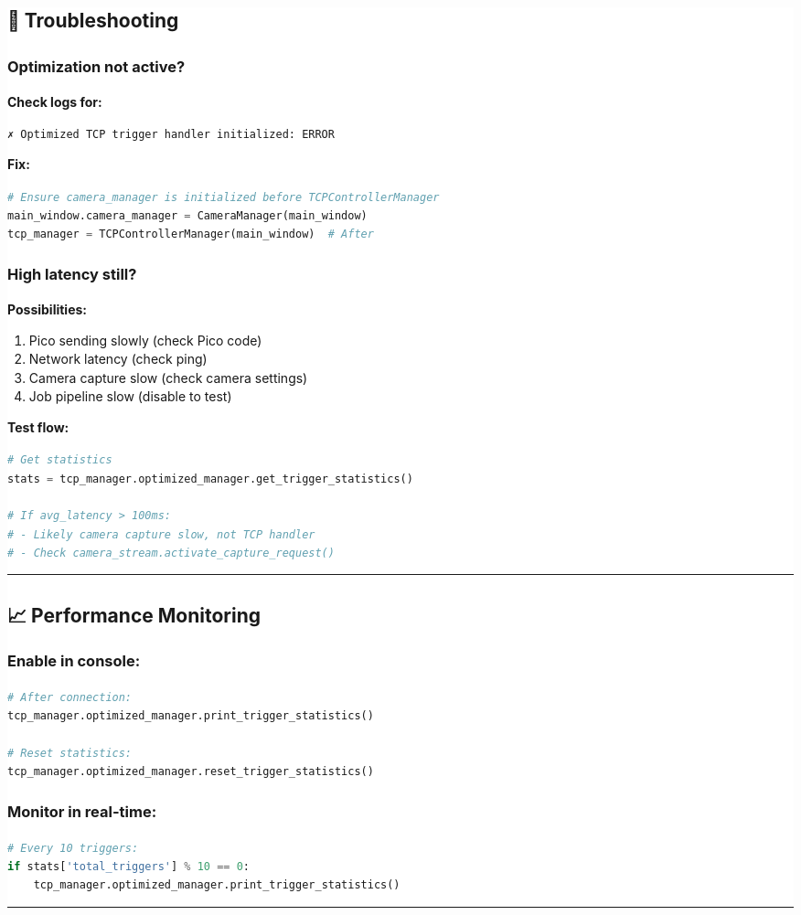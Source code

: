 
## 🔧 Troubleshooting

### **Optimization not active?**

**Check logs for:**
```
✗ Optimized TCP trigger handler initialized: ERROR
```

**Fix:**
```python
# Ensure camera_manager is initialized before TCPControllerManager
main_window.camera_manager = CameraManager(main_window)
tcp_manager = TCPControllerManager(main_window)  # After
```

### **High latency still?**

**Possibilities:**
1. Pico sending slowly (check Pico code)
2. Network latency (check ping)
3. Camera capture slow (check camera settings)
4. Job pipeline slow (disable to test)

**Test flow:**
```python
# Get statistics
stats = tcp_manager.optimized_manager.get_trigger_statistics()

# If avg_latency > 100ms:
# - Likely camera capture slow, not TCP handler
# - Check camera_stream.activate_capture_request()
```

---

## 📈 Performance Monitoring

### **Enable in console:**

```python
# After connection:
tcp_manager.optimized_manager.print_trigger_statistics()

# Reset statistics:
tcp_manager.optimized_manager.reset_trigger_statistics()
```

### **Monitor in real-time:**

```python
# Every 10 triggers:
if stats['total_triggers'] % 10 == 0:
    tcp_manager.optimized_manager.print_trigger_statistics()
```

---